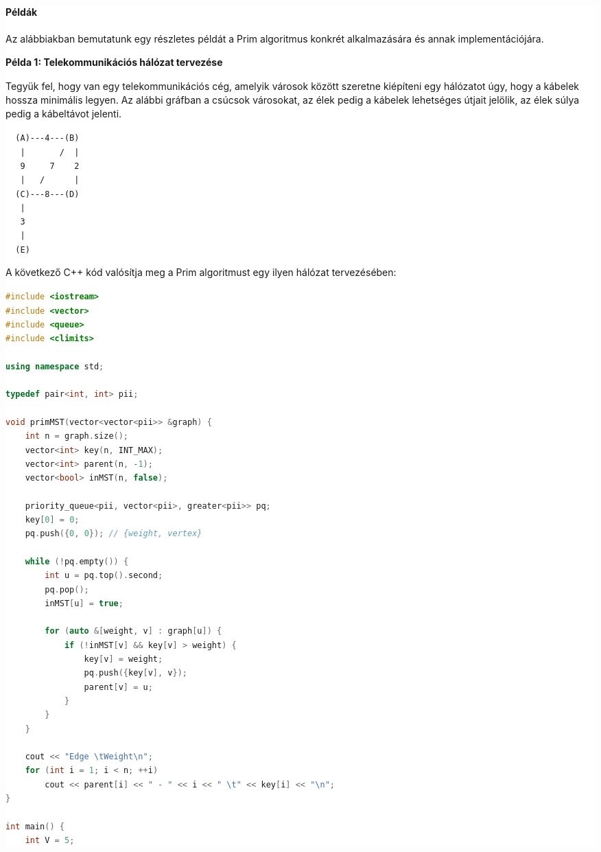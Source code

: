 #### Példák

Az alábbiakban bemutatunk egy részletes példát a Prim algoritmus konkrét alkalmazására és annak implementációjára.

**Példa 1: Telekommunikációs hálózat tervezése**

Tegyük fel, hogy van egy telekommunikációs cég, amelyik városok között szeretne kiépíteni egy hálózatot úgy, hogy a kábelek hossza minimális legyen. Az alábbi gráfban a csúcsok városokat, az élek pedig a kábelek lehetséges útjait jelölik, az élek súlya pedig a kábeltávot jelenti.

```
  (A)---4---(B)
   |       /  |
   9     7    2
   |   /      |
  (C)---8---(D)
   |
   3
   |
  (E)
```

A következő C++ kód valósítja meg a Prim algoritmust egy ilyen hálózat tervezésében:

```cpp
#include <iostream>
#include <vector>
#include <queue>
#include <climits>

using namespace std;

typedef pair<int, int> pii;

void primMST(vector<vector<pii>> &graph) {
    int n = graph.size();
    vector<int> key(n, INT_MAX);
    vector<int> parent(n, -1);
    vector<bool> inMST(n, false);

    priority_queue<pii, vector<pii>, greater<pii>> pq;
    key[0] = 0;
    pq.push({0, 0}); // {weight, vertex}

    while (!pq.empty()) {
        int u = pq.top().second;
        pq.pop();
        inMST[u] = true;

        for (auto &[weight, v] : graph[u]) {
            if (!inMST[v] && key[v] > weight) {
                key[v] = weight;
                pq.push({key[v], v});
                parent[v] = u;
            }
        }
    }

    cout << "Edge \tWeight\n";
    for (int i = 1; i < n; ++i)
        cout << parent[i] << " - " << i << " \t" << key[i] << "\n";
}

int main() {
    int V = 5;
```